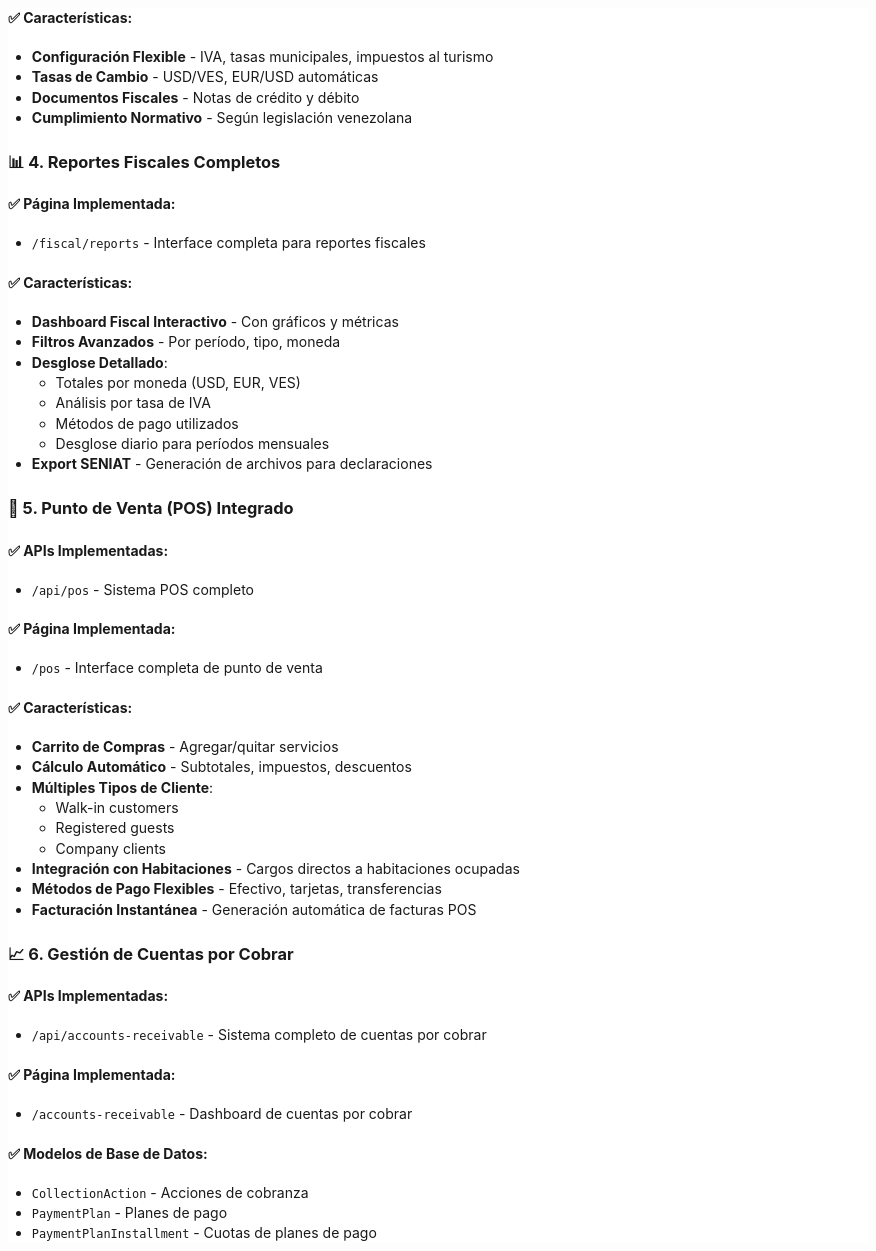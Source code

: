 #### ✅ **Características:**
- **Configuración Flexible** - IVA, tasas municipales, impuestos al turismo
- **Tasas de Cambio** - USD/VES, EUR/USD automáticas
- **Documentos Fiscales** - Notas de crédito y débito
- **Cumplimiento Normativo** - Según legislación venezolana

### **📊 4. Reportes Fiscales Completos**
#### ✅ **Página Implementada:**
- `/fiscal/reports` - Interface completa para reportes fiscales

#### ✅ **Características:**
- **Dashboard Fiscal Interactivo** - Con gráficos y métricas
- **Filtros Avanzados** - Por período, tipo, moneda
- **Desglose Detallado**:
  - Totales por moneda (USD, EUR, VES)
  - Análisis por tasa de IVA
  - Métodos de pago utilizados
  - Desglose diario para períodos mensuales
- **Export SENIAT** - Generación de archivos para declaraciones

### **🏪 5. Punto de Venta (POS) Integrado**
#### ✅ **APIs Implementadas:**
- `/api/pos` - Sistema POS completo

#### ✅ **Página Implementada:**
- `/pos` - Interface completa de punto de venta

#### ✅ **Características:**
- **Carrito de Compras** - Agregar/quitar servicios
- **Cálculo Automático** - Subtotales, impuestos, descuentos
- **Múltiples Tipos de Cliente**:
  - Walk-in customers
  - Registered guests  
  - Company clients
- **Integración con Habitaciones** - Cargos directos a habitaciones ocupadas
- **Métodos de Pago Flexibles** - Efectivo, tarjetas, transferencias
- **Facturación Instantánea** - Generación automática de facturas POS

### **📈 6. Gestión de Cuentas por Cobrar**
#### ✅ **APIs Implementadas:**
- `/api/accounts-receivable` - Sistema completo de cuentas por cobrar

#### ✅ **Página Implementada:**
- `/accounts-receivable` - Dashboard de cuentas por cobrar

#### ✅ **Modelos de Base de Datos:**
- `CollectionAction` - Acciones de cobranza
- `PaymentPlan` - Planes de pago
- `PaymentPlanInstallment` - Cuotas de planes de pago
